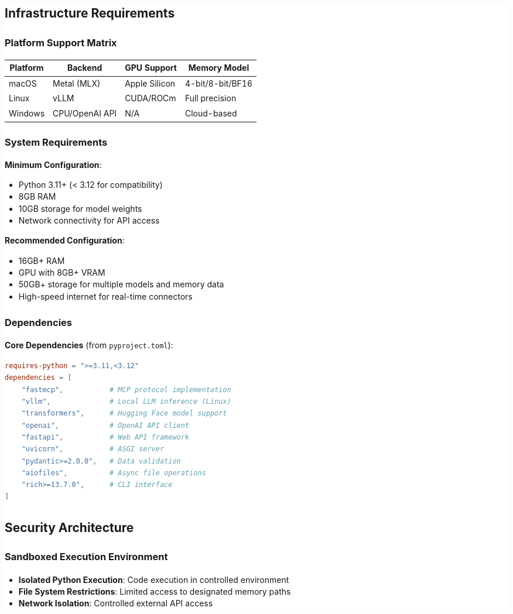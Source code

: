 ## Infrastructure Requirements

### Platform Support Matrix

| Platform | Backend | GPU Support | Memory Model |
|----------|---------|-------------|--------------|
| macOS | Metal (MLX) | Apple Silicon | 4-bit/8-bit/BF16 |
| Linux | vLLM | CUDA/ROCm | Full precision |
| Windows | CPU/OpenAI API | N/A | Cloud-based |

### System Requirements

**Minimum Configuration**:
- Python 3.11+ (< 3.12 for compatibility)
- 8GB RAM
- 10GB storage for model weights
- Network connectivity for API access

**Recommended Configuration**:
- 16GB+ RAM
- GPU with 8GB+ VRAM
- 50GB+ storage for multiple models and memory data
- High-speed internet for real-time connectors

### Dependencies

**Core Dependencies** (from `pyproject.toml`):
```toml
requires-python = ">=3.11,<3.12"
dependencies = [
    "fastmcp",           # MCP protocol implementation
    "vllm",              # Local LLM inference (Linux)
    "transformers",      # Hugging Face model support
    "openai",            # OpenAI API client
    "fastapi",           # Web API framework
    "uvicorn",           # ASGI server
    "pydantic>=2.0.0",   # Data validation
    "aiofiles",          # Async file operations
    "rich>=13.7.0",      # CLI interface
]
```

## Security Architecture

### Sandboxed Execution Environment
- **Isolated Python Execution**: Code execution in controlled environment
- **File System Restrictions**: Limited access to designated memory paths
- **Network Isolation**: Controlled external API access

